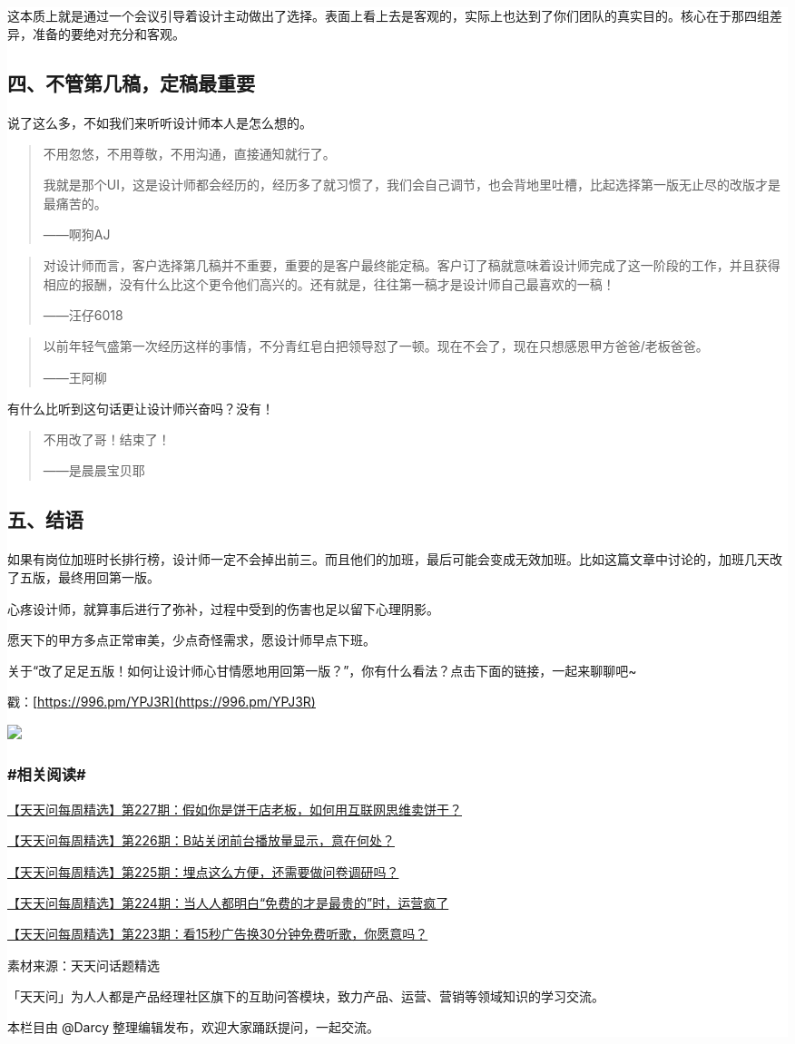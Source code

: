 这本质上就是通过一个会议引导着设计主动做出了选择。表面上看上去是客观的，实际上也达到了你们团队的真实目的。核心在于那四组差异，准备的要绝对充分和客观。

## 四、不管第几稿，定稿最重要

说了这么多，不如我们来听听设计师本人是怎么想的。

> 不用忽悠，不用尊敬，不用沟通，直接通知就行了。
> 
> 我就是那个UI，这是设计师都会经历的，经历多了就习惯了，我们会自己调节，也会背地里吐槽，比起选择第一版无止尽的改版才是最痛苦的。
> 
> ——啊狗AJ

> 对设计师而言，客户选择第几稿并不重要，重要的是客户最终能定稿。客户订了稿就意味着设计师完成了这一阶段的工作，并且获得相应的报酬，没有什么比这个更令他们高兴的。还有就是，往往第一稿才是设计师自己最喜欢的一稿！
> 
> ——汪仔6018

> 以前年轻气盛第一次经历这样的事情，不分青红皂白把领导怼了一顿。现在不会了，现在只想感恩甲方爸爸/老板爸爸。
> 
> ——王阿柳

有什么比听到这句话更让设计师兴奋吗？没有！

> 不用改了哥！结束了！
> 
> ——是晨晨宝贝耶

## 五、结语

如果有岗位加班时长排行榜，设计师一定不会掉出前三。而且他们的加班，最后可能会变成无效加班。比如这篇文章中讨论的，加班几天改了五版，最终用回第一版。

心疼设计师，就算事后进行了弥补，过程中受到的伤害也足以留下心理阴影。

愿天下的甲方多点正常审美，少点奇怪需求，愿设计师早点下班。

关于“改了足足五版！如何让设计师心甘情愿地用回第一版？”，你有什么看法？点击下面的链接，一起来聊聊吧~

戳：[https://996.pm/YPJ3R](https://996.pm/YPJ3R)

![](https://image.woshipm.com/wp-files/2023/03/siRTeNJBfQQCn618w5a2.jpg)

### #相关阅读#

[【天天问每周精选】第227期：假如你是饼干店老板，如何用互联网思维卖饼干？](https://www.woshipm.com/marketing/5790543.html)

[【天天问每周精选】第226期：B站关闭前台播放量显示，意在何处？](https://www.woshipm.com/it/5783066.html)

[【天天问每周精选】第225期：埋点这么方便，还需要做问卷调研吗？](https://www.woshipm.com/pmd/5778306.html)

[【天天问每周精选】第224期：当人人都明白“免费的才是最贵的”时，运营疯了](https://www.woshipm.com/operate/5771740.html)

[【天天问每周精选】第223期：看15秒广告换30分钟免费听歌，你愿意吗？](https://www.woshipm.com/operate/5764579.html)

素材来源：天天问话题精选

「天天问」为人人都是产品经理社区旗下的互助问答模块，致力产品、运营、营销等领域知识的学习交流。

本栏目由 @Darcy 整理编辑发布，欢迎大家踊跃提问，一起交流。
